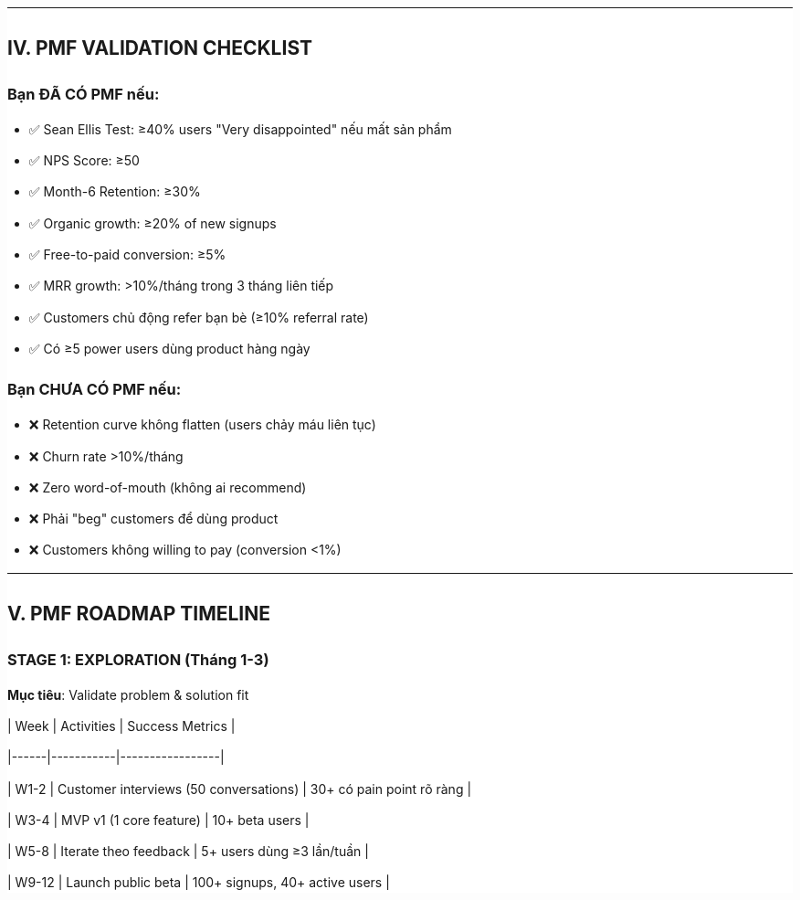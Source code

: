 ```
```

---

## IV. PMF VALIDATION CHECKLIST

### **Bạn ĐÃ CÓ PMF nếu:**

- ✅ Sean Ellis Test: ≥40% users "Very disappointed" nếu mất sản phẩm

- ✅ NPS Score: ≥50

- ✅ Month-6 Retention: ≥30%

- ✅ Organic growth: ≥20% of new signups

- ✅ Free-to-paid conversion: ≥5%

- ✅ MRR growth: >10%/tháng trong 3 tháng liên tiếp

- ✅ Customers chủ động refer bạn bè (≥10% referral rate)

- ✅ Có ≥5 power users dùng product hàng ngày

### **Bạn CHƯA CÓ PMF nếu:**

- ❌ Retention curve không flatten (users chảy máu liên tục)

- ❌ Churn rate >10%/tháng

- ❌ Zero word-of-mouth (không ai recommend)

- ❌ Phải "beg" customers để dùng product

- ❌ Customers không willing to pay (conversion <1%)

---

## V. PMF ROADMAP TIMELINE

### **STAGE 1: EXPLORATION (Tháng 1-3)**

**Mục tiêu**: Validate problem & solution fit

| Week | Activities | Success Metrics |

|------|-----------|-----------------|

| W1-2 | Customer interviews (50 conversations) | 30+ có pain point rõ ràng |

| W3-4 | MVP v1 (1 core feature) | 10+ beta users |

| W5-8 | Iterate theo feedback | 5+ users dùng ≥3 lần/tuần |

| W9-12 | Launch public beta | 100+ signups, 40+ active users |
